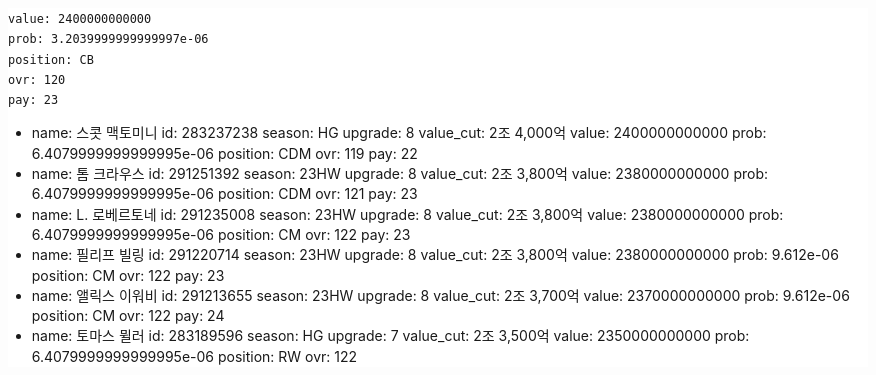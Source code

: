     value: 2400000000000
    prob: 3.2039999999999997e-06
    position: CB
    ovr: 120
    pay: 23
  - name: 스콧 맥토미니
    id: 283237238
    season: HG
    upgrade: 8
    value_cut: 2조 4,000억
    value: 2400000000000
    prob: 6.4079999999999995e-06
    position: CDM
    ovr: 119
    pay: 22
  - name: 톰 크라우스
    id: 291251392
    season: 23HW
    upgrade: 8
    value_cut: 2조 3,800억
    value: 2380000000000
    prob: 6.4079999999999995e-06
    position: CDM
    ovr: 121
    pay: 23
  - name: L. 로베르토네
    id: 291235008
    season: 23HW
    upgrade: 8
    value_cut: 2조 3,800억
    value: 2380000000000
    prob: 6.4079999999999995e-06
    position: CM
    ovr: 122
    pay: 23
  - name: 필리프 빌링
    id: 291220714
    season: 23HW
    upgrade: 8
    value_cut: 2조 3,800억
    value: 2380000000000
    prob: 9.612e-06
    position: CM
    ovr: 122
    pay: 23
  - name: 앨릭스 이워비
    id: 291213655
    season: 23HW
    upgrade: 8
    value_cut: 2조 3,700억
    value: 2370000000000
    prob: 9.612e-06
    position: CM
    ovr: 122
    pay: 24
  - name: 토마스 뮐러
    id: 283189596
    season: HG
    upgrade: 7
    value_cut: 2조 3,500억
    value: 2350000000000
    prob: 6.4079999999999995e-06
    position: RW
    ovr: 122